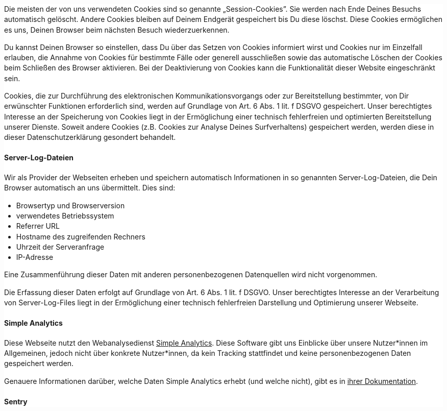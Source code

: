 Die meisten der von uns verwendeten Cookies sind so genannte „Session-Cookies”.
Sie werden nach Ende Deines Besuchs automatisch gelöscht. Andere Cookies bleiben
auf Deinem Endgerät gespeichert bis Du diese löschst. Diese Cookies ermöglichen
es uns, Deinen Browser beim nächsten Besuch wiederzuerkennen.

Du kannst Deinen Browser so einstellen, dass Du über das Setzen von Cookies
informiert wirst und Cookies nur im Einzelfall erlauben, die Annahme von Cookies
für bestimmte Fälle oder generell ausschließen sowie das automatische Löschen
der Cookies beim Schließen des Browser aktivieren. Bei der Deaktivierung von
Cookies kann die Funktionalität dieser Website eingeschränkt sein.

Cookies, die zur Durchführung des elektronischen Kommunikationsvorgangs oder zur
Bereitstellung bestimmter, von Dir erwünschter Funktionen erforderlich sind,
werden auf Grundlage von Art. 6 Abs. 1 lit. f DSGVO gespeichert. Unser
berechtigtes Interesse an der Speicherung von Cookies liegt in der Ermöglichung
einer technisch fehlerfreien und optimierten Bereitstellung unserer Dienste.
Soweit andere Cookies (z.B. Cookies zur Analyse Deines Surfverhaltens)
gespeichert werden, werden diese in dieser Datenschutzerklärung gesondert
behandelt.

#### Server-Log-Dateien

Wir als Provider der Webseiten erheben und speichern automatisch Informationen
in so genannten Server-Log-Dateien, die Dein Browser automatisch an uns
übermittelt. Dies sind:

- Browsertyp und Browserversion
- verwendetes Betriebssystem
- Referrer URL
- Hostname des zugreifenden Rechners
- Uhrzeit der Serveranfrage
- IP-Adresse

Eine Zusammenführung dieser Daten mit anderen personenbezogenen Datenquellen
wird nicht vorgenommen.

Die Erfassung dieser Daten erfolgt auf Grundlage von Art. 6 Abs. 1 lit. f DSGVO.
Unser berechtigtes Interesse an der Verarbeitung von Server-Log-Files liegt in
der Ermöglichung einer technisch fehlerfreien Darstellung und Optimierung
unserer Webseite.

#### Simple Analytics

Diese Webseite nutzt den Webanalysedienst
[Simple Analytics](https://simpleanalytics.com). Diese Software gibt uns
Einblicke über unsere Nutzer\*innen im Allgemeinen, jedoch nicht über konkrete
Nutzer\*innen, da kein Tracking stattfindet und keine personenbezogenen Daten
gespeichert werden.

Genauere Informationen darüber, welche Daten Simple Analytics erhebt (und welche
nicht), gibt es in
[ihrer Dokumentation](https://docs.simpleanalytics.com/what-we-collect).

#### Sentry
